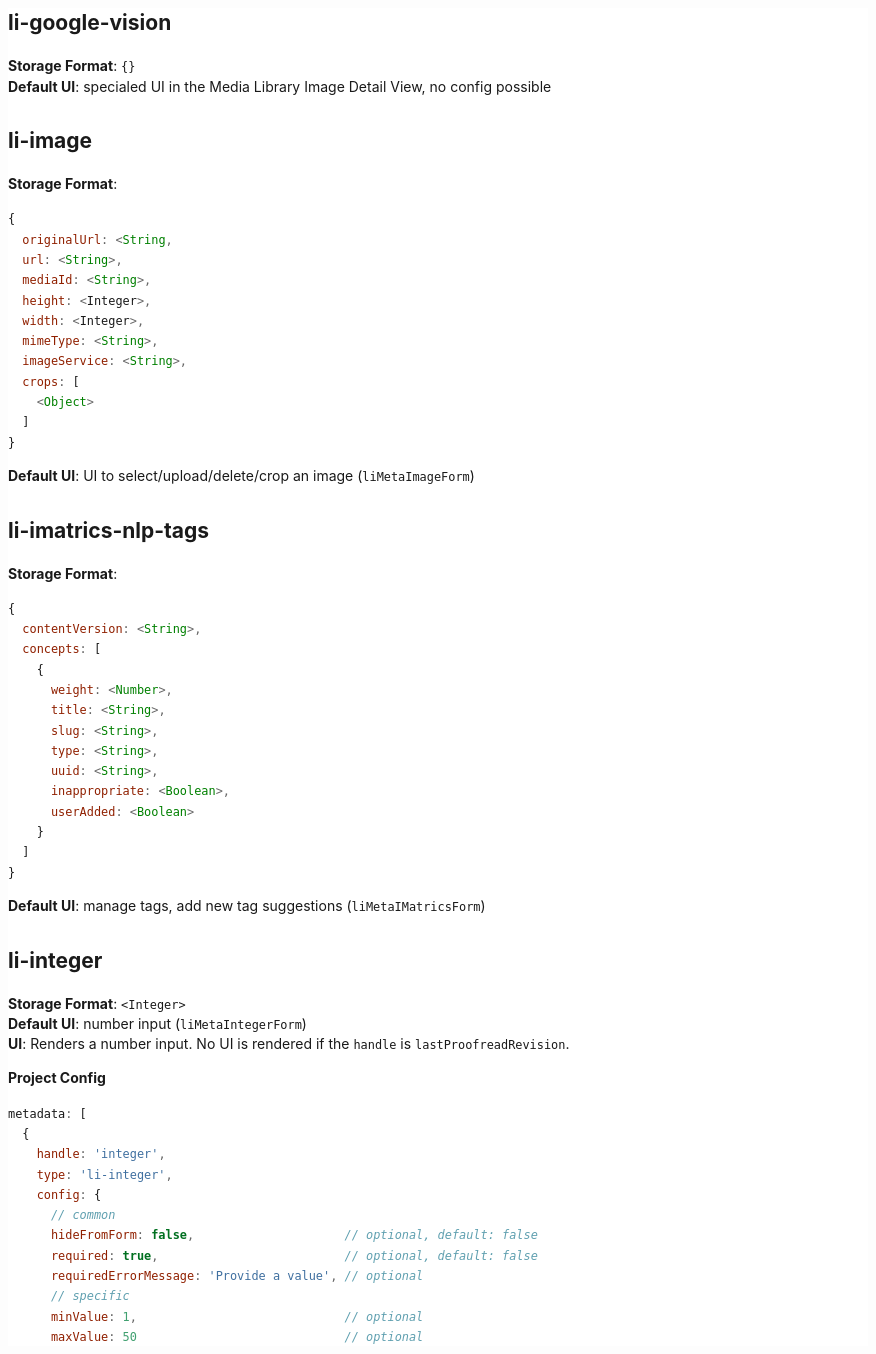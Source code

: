 
## li-google-vision
**Storage Format**: `{}`\
**Default UI**: specialed UI in the Media Library Image Detail View, no config possible

## li-image
**Storage Format**:
```js
{
  originalUrl: <String,
  url: <String>,
  mediaId: <String>,
  height: <Integer>,
  width: <Integer>,
  mimeType: <String>,
  imageService: <String>,
  crops: [
    <Object>
  ]
}
```
**Default UI**: UI to select/upload/delete/crop an image (`liMetaImageForm`)

## li-imatrics-nlp-tags
**Storage Format**:
```js
{
  contentVersion: <String>,
  concepts: [
    {
      weight: <Number>,
      title: <String>,
      slug: <String>,
      type: <String>,
      uuid: <String>,
      inappropriate: <Boolean>,
      userAdded: <Boolean>
    }
  ]
}
```
**Default UI**: manage tags, add new tag suggestions (`liMetaIMatricsForm`)

## li-integer

**Storage Format**: `<Integer>`\
**Default UI**: number input (`liMetaIntegerForm`)\
**UI**: Renders a number input. No UI is rendered if the `handle` is `lastProofreadRevision`.

**Project Config**
```js
metadata: [
  {
    handle: 'integer',
    type: 'li-integer',
    config: {
      // common
      hideFromForm: false,                     // optional, default: false
      required: true,                          // optional, default: false
      requiredErrorMessage: 'Provide a value', // optional
      // specific
      minValue: 1,                             // optional
      maxValue: 50                             // optional
```